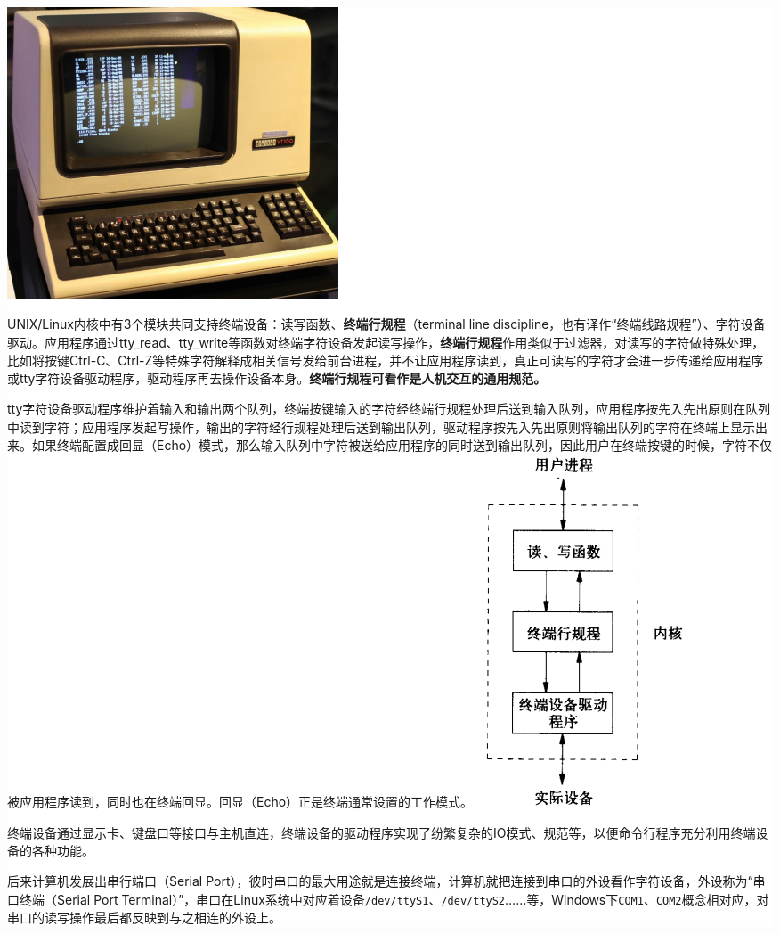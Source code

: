 ![VT100（图片来源于网络）](../pic/VT100.png)

UNIX/Linux内核中有3个模块共同支持终端设备：读写函数、**终端行规程**（terminal line discipline，也有译作“终端线路规程”）、字符设备驱动。应用程序通过tty_read、tty_write等函数对终端字符设备发起读写操作，**终端行规程**作用类似于过滤器，对读写的字符做特殊处理，比如将按键Ctrl-C、Ctrl-Z等特殊字符解释成相关信号发给前台进程，并不让应用程序读到，真正可读写的字符才会进一步传递给应用程序或tty字符设备驱动程序，驱动程序再去操作设备本身。**终端行规程可看作是人机交互的通用规范。**

tty字符设备驱动程序维护着输入和输出两个队列，终端按键输入的字符经终端行规程处理后送到输入队列，应用程序按先入先出原则在队列中读到字符；应用程序发起写操作，输出的字符经行规程处理后送到输出队列，驱动程序按先入先出原则将输出队列的字符在终端上显示出来。如果终端配置成回显（Echo）模式，那么输入队列中字符被送给应用程序的同时送到输出队列，因此用户在终端按键的时候，字符不仅被应用程序读到，同时也在终端回显。回显（Echo）正是终端通常设置的工作模式。
![内核实现的终端设备读写函数、行规程及驱动（图片来源：UNIX环境高级编程）](../pic/终端设备读写.png)

终端设备通过显示卡、键盘口等接口与主机直连，终端设备的驱动程序实现了纷繁复杂的IO模式、规范等，以便命令行程序充分利用终端设备的各种功能。

后来计算机发展出串行端口（Serial Port），彼时串口的最大用途就是连接终端，计算机就把连接到串口的外设看作字符设备，外设称为“串口终端（Serial Port Terminal）”，串口在Linux系统中对应着设备`/dev/ttyS1`、`/dev/ttyS2`......等，Windows下`COM1`、`COM2`概念相对应，对串口的读写操作最后都反映到与之相连的外设上。
